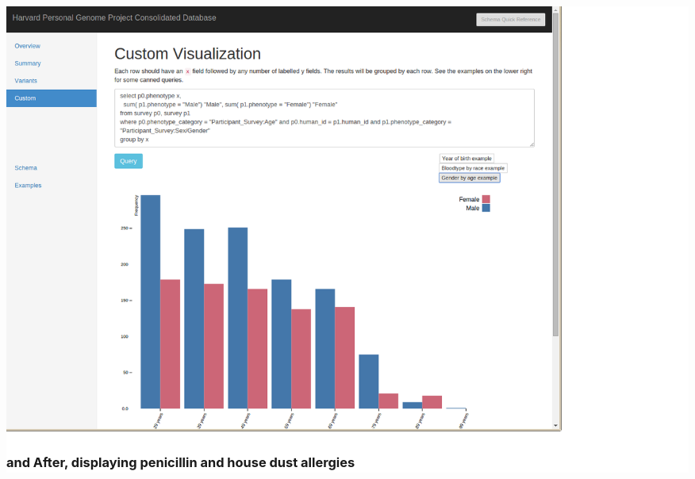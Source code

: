 <a href="./img/271.png"><img src="./img/271.png" alt="" width="700" height="536" /></a>

### and After, displaying penicillin and house dust allergies
